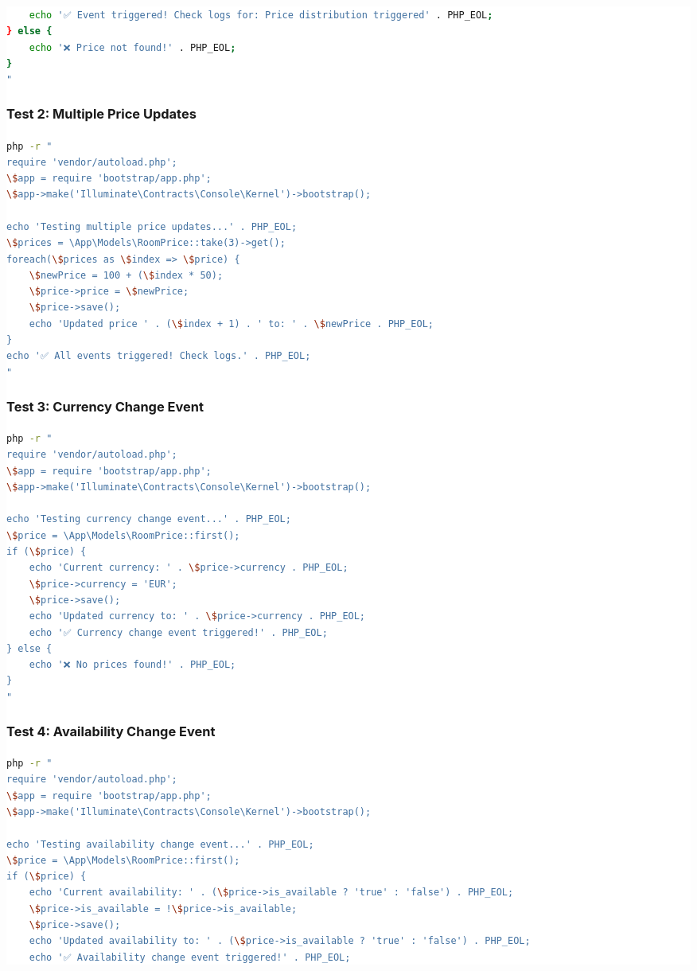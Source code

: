 ```bash
    echo '✅ Event triggered! Check logs for: Price distribution triggered' . PHP_EOL;
} else {
    echo '❌ Price not found!' . PHP_EOL;
}
"
```

### **Test 2: Multiple Price Updates**

```bash
php -r "
require 'vendor/autoload.php';
\$app = require 'bootstrap/app.php';
\$app->make('Illuminate\Contracts\Console\Kernel')->bootstrap();

echo 'Testing multiple price updates...' . PHP_EOL;
\$prices = \App\Models\RoomPrice::take(3)->get();
foreach(\$prices as \$index => \$price) {
    \$newPrice = 100 + (\$index * 50);
    \$price->price = \$newPrice;
    \$price->save();
    echo 'Updated price ' . (\$index + 1) . ' to: ' . \$newPrice . PHP_EOL;
}
echo '✅ All events triggered! Check logs.' . PHP_EOL;
"
```

### **Test 3: Currency Change Event**

```bash
php -r "
require 'vendor/autoload.php';
\$app = require 'bootstrap/app.php';
\$app->make('Illuminate\Contracts\Console\Kernel')->bootstrap();

echo 'Testing currency change event...' . PHP_EOL;
\$price = \App\Models\RoomPrice::first();
if (\$price) {
    echo 'Current currency: ' . \$price->currency . PHP_EOL;
    \$price->currency = 'EUR';
    \$price->save();
    echo 'Updated currency to: ' . \$price->currency . PHP_EOL;
    echo '✅ Currency change event triggered!' . PHP_EOL;
} else {
    echo '❌ No prices found!' . PHP_EOL;
}
"
```

### **Test 4: Availability Change Event**

```bash
php -r "
require 'vendor/autoload.php';
\$app = require 'bootstrap/app.php';
\$app->make('Illuminate\Contracts\Console\Kernel')->bootstrap();

echo 'Testing availability change event...' . PHP_EOL;
\$price = \App\Models\RoomPrice::first();
if (\$price) {
    echo 'Current availability: ' . (\$price->is_available ? 'true' : 'false') . PHP_EOL;
    \$price->is_available = !\$price->is_available;
    \$price->save();
    echo 'Updated availability to: ' . (\$price->is_available ? 'true' : 'false') . PHP_EOL;
    echo '✅ Availability change event triggered!' . PHP_EOL;
```